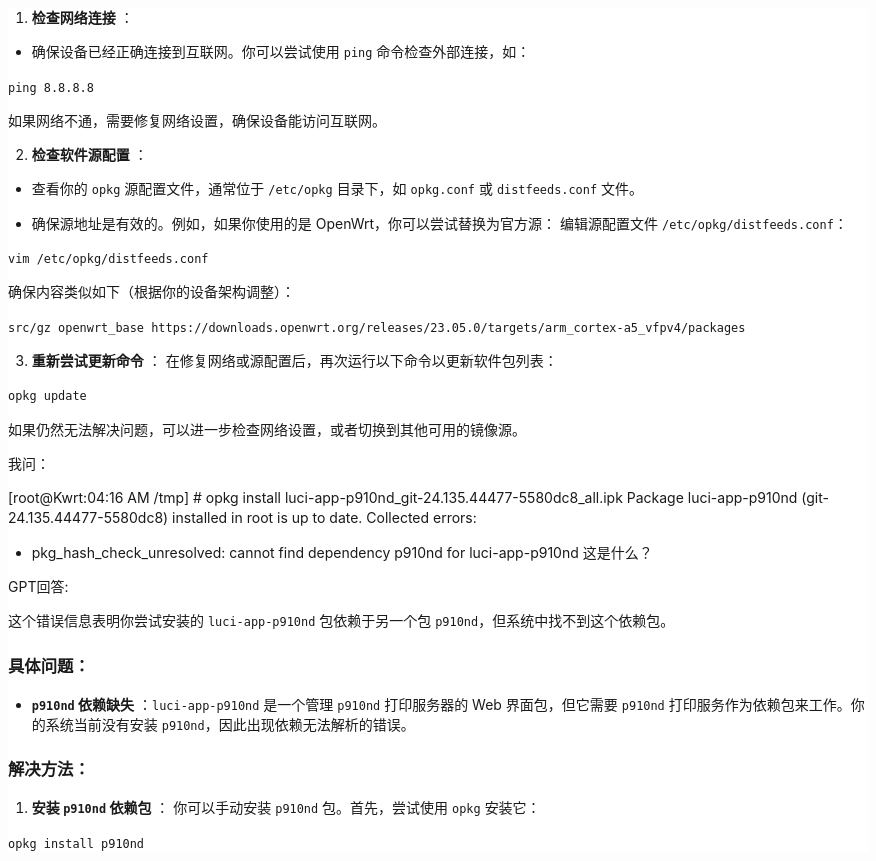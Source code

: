 1. **检查网络连接** ： 
  - 确保设备已经正确连接到互联网。你可以尝试使用 `ping` 命令检查外部连接，如：

```
ping 8.8.8.8
```

如果网络不通，需要修复网络设置，确保设备能访问互联网。

2. **检查软件源配置** ： 
  - 查看你的 `opkg` 源配置文件，通常位于 `/etc/opkg` 目录下，如 `opkg.conf` 或 `distfeeds.conf` 文件。

  - 确保源地址是有效的。例如，如果你使用的是 OpenWrt，你可以尝试替换为官方源：
  编辑源配置文件 `/etc/opkg/distfeeds.conf`：

```
vim /etc/opkg/distfeeds.conf
```

确保内容类似如下（根据你的设备架构调整）：


```
src/gz openwrt_base https://downloads.openwrt.org/releases/23.05.0/targets/arm_cortex-a5_vfpv4/packages
```

3. **重新尝试更新命令** ：
在修复网络或源配置后，再次运行以下命令以更新软件包列表：

```
opkg update
```

如果仍然无法解决问题，可以进一步检查网络设置，或者切换到其他可用的镜像源。

我问：

[root@Kwrt:04:16 AM /tmp] # opkg install luci-app-p910nd_git-24.135.44477-5580dc8_all.ipk
Package luci-app-p910nd (git-24.135.44477-5580dc8) installed in root is up to date.
Collected errors:

 * pkg_hash_check_unresolved: cannot find dependency p910nd for luci-app-p910nd 这是什么？

GPT回答: 

这个错误信息表明你尝试安装的 `luci-app-p910nd` 包依赖于另一个包 `p910nd`，但系统中找不到这个依赖包。
### 具体问题： 

- **`p910nd` 依赖缺失** ：`luci-app-p910nd` 是一个管理 `p910nd` 打印服务器的 Web 界面包，但它需要 `p910nd` 打印服务作为依赖包来工作。你的系统当前没有安装 `p910nd`，因此出现依赖无法解析的错误。

### 解决方法： 

1. **安装 `p910nd` 依赖包** ：
你可以手动安装 `p910nd` 包。首先，尝试使用 `opkg` 安装它：

```
opkg install p910nd
```
